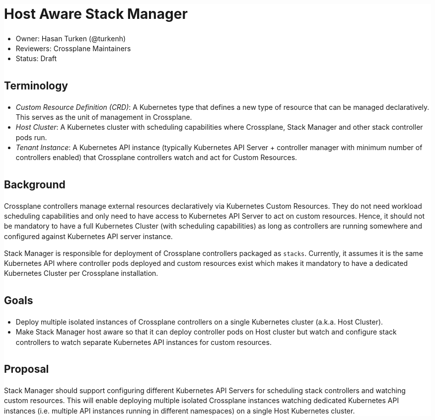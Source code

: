 # Host Aware Stack Manager

* Owner: Hasan Turken (@turkenh)
* Reviewers: Crossplane Maintainers
* Status: Draft

## Terminology

* _Custom Resource Definition (CRD)_: A Kubernetes type that defines a new type
  of resource that can be managed declaratively. This serves as the unit of
  management in Crossplane.
* _Host Cluster_: A Kubernetes cluster with scheduling capabilities where Crossplane,
  Stack Manager and other stack controller pods run.
* _Tenant Instance_: A Kubernetes API instance (typically Kubernetes API Server +
  controller manager with minimum number of controllers enabled) that Crossplane
  controllers watch and act for Custom Resources.

## Background

Crossplane controllers manage external resources declaratively via Kubernetes Custom Resources. They do not need
workload scheduling capabilities and only need to have access to Kubernetes API Server to act on custom resources.
Hence, it should not be mandatory to have a full Kubernetes Cluster (with scheduling capabilities) as long as
controllers are running somewhere and configured against Kubernetes API server instance.

Stack Manager is responsible for deployment of Crossplane controllers packaged as `stacks`. Currently, it assumes it is
the same Kubernetes API where controller pods deployed and custom resources exist which makes it mandatory to have a
dedicated Kubernetes Cluster per Crossplane installation.

## Goals

- Deploy multiple isolated instances of Crossplane controllers on a single Kubernetes cluster (a.k.a. Host Cluster).
- Make Stack Manager host aware so that it can deploy controller pods on Host cluster but watch and configure 
  stack controllers to watch separate Kubernetes API instances for custom resources.

## Proposal

Stack Manager should support configuring different Kubernetes API Servers for scheduling stack controllers and watching
custom resources. This will enable deploying multiple isolated Crossplane instances watching dedicated Kubernetes
API instances (i.e. multiple API instances running in different namespaces) on a single Host Kubernetes cluster.
